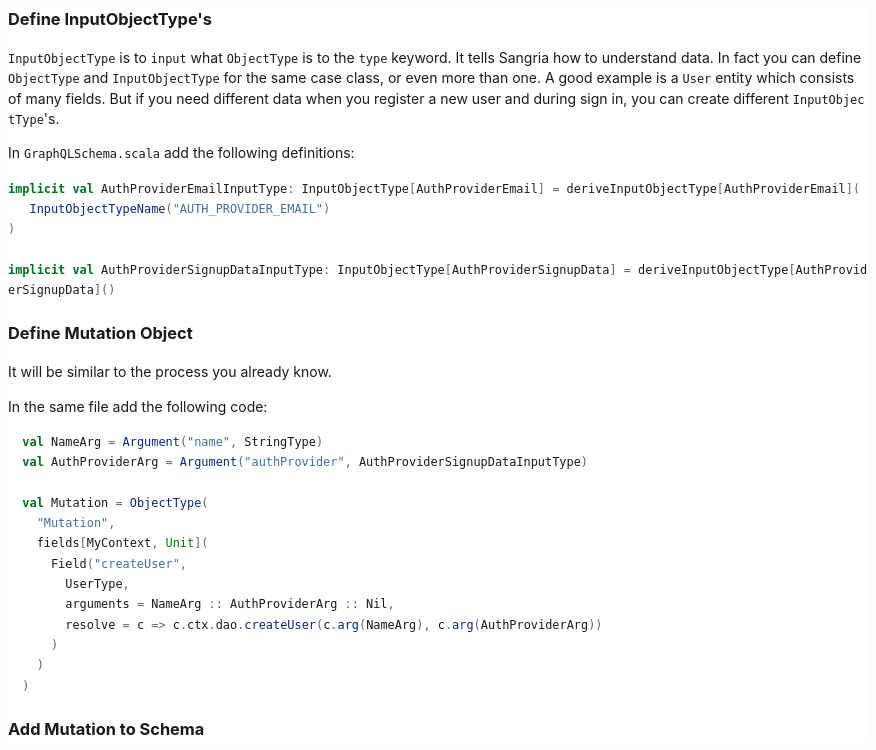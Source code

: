 </Instruction>

### Define InputObjectType's

`InputObjectType` is to `input` what `ObjectType` is to the `type` keyword.
It tells Sangria how to understand data. In fact you can define `ObjectType` and `InputObjectType` for the same case class, or even more than one. A good example is a `User` entity which consists of many fields. But if you need different data when you register a new user and during sign in, you can create different `InputObjectType`'s.

<Instruction>

In `GraphQLSchema.scala` add the following definitions:

```scala
implicit val AuthProviderEmailInputType: InputObjectType[AuthProviderEmail] = deriveInputObjectType[AuthProviderEmail](
   InputObjectTypeName("AUTH_PROVIDER_EMAIL")
)

implicit val AuthProviderSignupDataInputType: InputObjectType[AuthProviderSignupData] = deriveInputObjectType[AuthProviderSignupData]()

```

</Instruction>

### Define Mutation Object

It will be similar to the process you already know.

<Instruction>

In the same file add the following code:

```scala
  val NameArg = Argument("name", StringType)
  val AuthProviderArg = Argument("authProvider", AuthProviderSignupDataInputType)

  val Mutation = ObjectType(
    "Mutation",
    fields[MyContext, Unit](
      Field("createUser",
        UserType,
        arguments = NameArg :: AuthProviderArg :: Nil,
        resolve = c => c.ctx.dao.createUser(c.arg(NameArg), c.arg(AuthProviderArg))
      )
    )
  )
```

</Instruction>

### Add Mutation to Schema

<Instruction>

